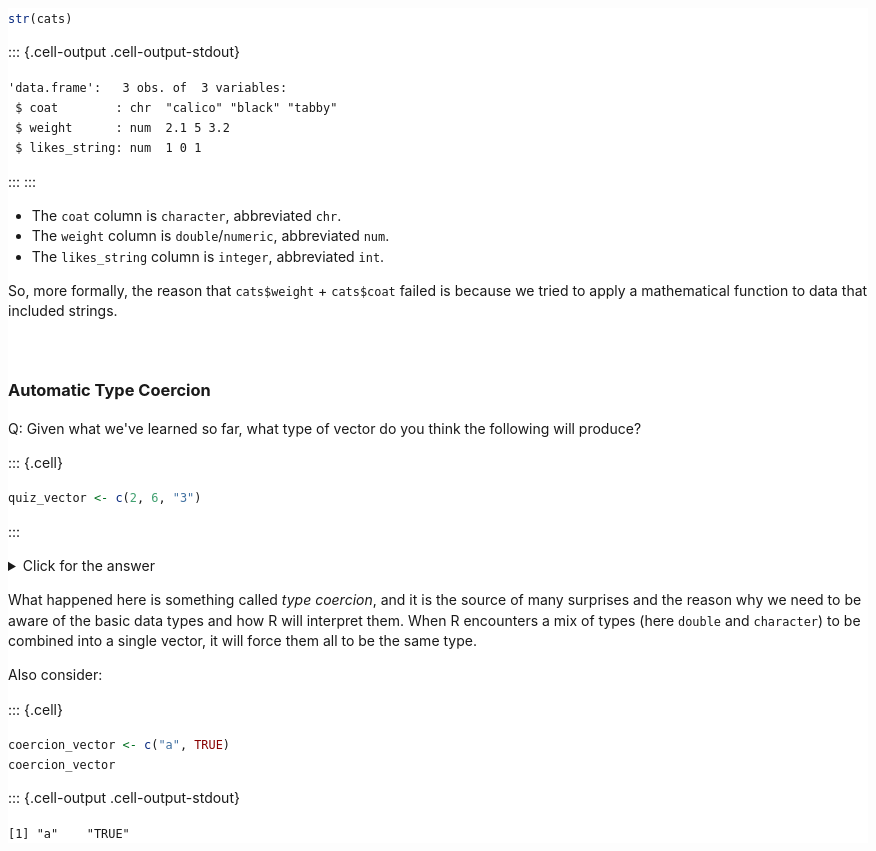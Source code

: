 ```{.r .cell-code}
str(cats)
```

::: {.cell-output .cell-output-stdout}

```
'data.frame':	3 obs. of  3 variables:
 $ coat        : chr  "calico" "black" "tabby"
 $ weight      : num  2.1 5 3.2
 $ likes_string: num  1 0 1
```


:::
:::


- The `coat` column is `character`, abbreviated `chr`.
- The `weight` column is `double`/`numeric`, abbreviated `num`.
- The `likes_string` column is `integer`, abbreviated `int`.

So, more formally, the reason that `cats$weight` + `cats$coat` failed is because
we tried to apply a mathematical function to data that included strings.

<br>

### Automatic Type Coercion

Q: Given what we've learned so far,
   what type of vector do you think the following will produce?


::: {.cell}

```{.r .cell-code}
quiz_vector <- c(2, 6, "3")
```
:::


<details><summary>Click for the answer</summary></details>

What happened here is something called *type coercion*,
and it is the source of many surprises and the reason why we need to be aware of
the basic data types and how R will interpret them.
When R encounters a mix of types (here `double` and `character`) to be combined
into a single vector, it will force them all to be the same type.

Also consider:


::: {.cell}

```{.r .cell-code}
coercion_vector <- c("a", TRUE)
coercion_vector
```

::: {.cell-output .cell-output-stdout}

```
[1] "a"    "TRUE"
```
